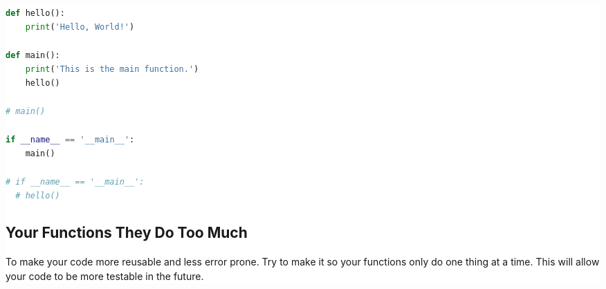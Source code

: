```python
def hello():
    print('Hello, World!')

def main():
    print('This is the main function.')
    hello()

# main()

if __name__ == '__main__':
    main()

# if __name__ == '__main__':
  # hello()
```

## Your Functions They Do Too Much

To make your code more reusable and less error prone. Try to make it so your functions only do one thing at a time. This will allow your code to be more testable in the future.
